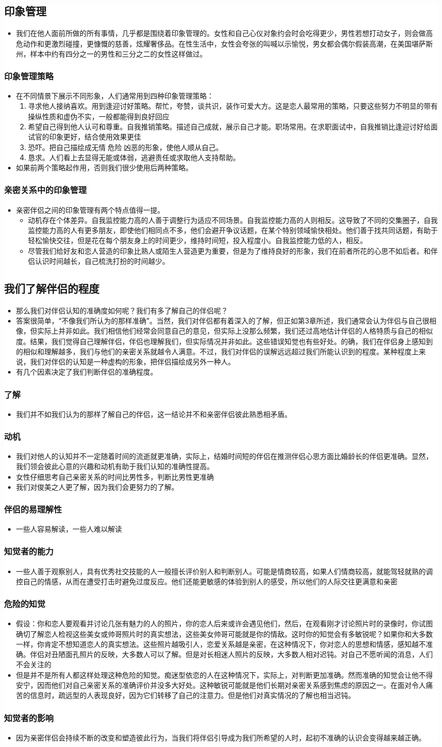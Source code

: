 ## 印象管理

- 我们在他人面前所做的所有事情，几乎都是围绕着印象管理的。女性和自己心仪对象约会时会吃得更少，男性若想打动女子，则会做高危动作和更激烈碰撞，更慷慨的慈善，炫耀奢侈品。在性生活中，女性会夸张的叫喊以示愉悦，男女都会偶尔假装高潮，在美国堪萨斯州，样本中约有四分之一的男性和三分之二的女性这样做过。

### 印象管理策略

- 在不同情景下展示不同形象，人们通常用到四种印象管理策略：
  1. 寻求他人接纳喜欢。用到逢迎讨好策略。帮忙，夸赞，谈共识，装作可爱大方。这是恋人最常用的策略，只要这些努力不明显的带有操纵性质和虚伪不实，一般都能得到良好回应
  2. 希望自己得到他人认可和尊重。自我推销策略。描述自己成就，展示自己才能。职场常用。在求职面试中，自我推销比逢迎讨好给面试官的印象更好，结合使用效果更佳
  3. 恐吓。把自己描绘成无情 危险 凶恶的形象，使他人顺从自己。
  4. 恳求。人们看上去显得无能或体弱，逃避责任或求取他人支持帮助。
- 如果前两个策略起作用，否则我们很少使用后两种策略。

### 亲密关系中的印象管理

- 亲密伴侣之间的印象管理有两个特点值得一提。
  - 动机存在个体差异。自我监控能力高的人善于调整行为适应不同场景。自我监控能力高的人则相反。这导致了不同的交集圈子，自我监控能力高的人有更多朋友，即使他们相同点不多，他们会避开争议话题，在某个特别领域愉快相处。他们善于找共同话题，有助于轻松愉快交往，但是花在每个朋友身上的时间更少，维持时间短，投入程度小。自我监控能力低的人，相反。
  - 尽管我们给好友和恋人营造的印象比熟人或陌生人营造更为重要，但是为了维持良好的形象，我们在前者所花的心思不如后者。和伴侣认识时间越长，自己梳洗打扮的时间越少。

## 我们了解伴侣的程度

- 那么我们对伴侣认知的准确度如何呢？我们有多了解自己的伴侣呢？
- 答案很简单，“不像我们所认为的那样准确”。当然，我们对伴侣都有着深入的了解，但正如第3章所述，我们通常会认为伴侣与自己很相像，但实际上并非如此。我们相信他们经常会同意自己的意见，但实际上没那么频繁，我们还过高地估计伴侣的人格特质与自己的相似度。结果，我们觉得自己理解伴侣，伴侣也理解我们，但实际情况并非如此。这些错误知觉也有些好处。的确，我们在伴侣身上感知到的相似和理解越多，我们与他们的亲密关系就越令人满意。不过，我们对伴侣的误解远远超过我们所能认识到的程度。某种程度上来说，我们对伴侣的认知是一种虚构的形象，把伴侣描绘成另外一种人。
- 有几个因素决定了我们判断伴侣的准确程度。

### 了解

- 我们并不如我们认为的那样了解自己的伴侣，这一结论并不和亲密伴侣彼此熟悉相矛盾。

### 动机

- 我们对他人的认知并不一定随着时间的流逝就更准确，实际上，结婚时间短的伴侣在推测伴侣心思方面比婚龄长的伴侣更准确。显然，我们领会彼此心意的兴趣和动机有助于我们认知的准确性提高。
- 女性仔细思考自己亲密关系的时间比男性多，判断比男性更准确
- 我们对俊美之人更了解，因为我们会更努力的了解。

### 伴侣的易理解性

- 一些人容易解读，一些人难以解读

### 知觉者的能力

- 一些人善于观察别人，具有优秀社交技能的人一般擅长评价别人和判断别人。可能是情商较高，如果人们情商较高，就能驾轻就熟的调控自己的情感，从而在遭受打击时避免过度反应。他们还能更敏感的体验到别人的感受，所以他们的人际交往更满意和亲密

### 危险的知觉

- 假设：你和恋人要观看并讨论几张有魅力的人的照片，你的恋人后来或许会遇见他们，然后，在观看刚才讨论照片时的录像时，你试图确切了解恋人检视这些美女或帅哥照片时的真实想法，这些美女帅哥可能就是你的情敌。这时你的知觉会有多敏锐呢？如果你和大多数一样，你肯定不想知道恋人的真实想法。这些照片越吸引人，恋爱关系越是亲密，在这种情况下，你对恋人的思想和情感，感知越不准确。伴侣对丑陋面孔照片的反映，大多数人可以了解。但是对长相迷人照片的反映，大多数人相对迟钝。对自己不愿听闻的消息，人们不会关注的
- 但是并不是所有人都这样处理这种危险的知觉。痴迷型依恋的人在这种情况下，实际上，对判断更加准确。然而准确的知觉会让他不得安宁，因而他们对自己亲密关系的准确评价并没多大好处。这种敏锐可能就是他们长期对亲密关系感到焦虑的原因之一。在面对令人痛苦的信息时，疏远型的人表现良好，因为它们转移了自己的注意力。但是他们对真实情况的了解也相当迟钝。

### 知觉者的影响

- 因为亲密伴侣会持续不断的改变和塑造彼此行为，当我们将伴侣引导成为我们所希望的人时，起初不准确的认识会变得越来越正确。